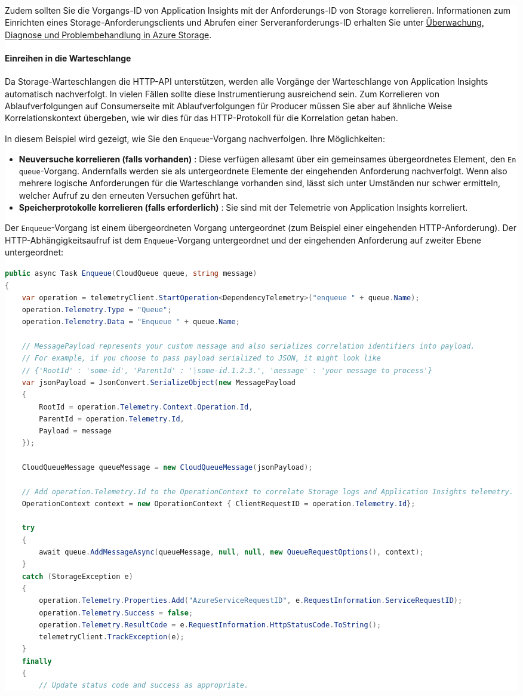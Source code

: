 Zudem sollten Sie die Vorgangs-ID von Application Insights mit der Anforderungs-ID von Storage korrelieren. Informationen zum Einrichten eines Storage-Anforderungsclients und Abrufen einer Serveranforderungs-ID erhalten Sie unter [Überwachung, Diagnose und Problembehandlung in Azure Storage](../../storage/common/storage-monitoring-diagnosing-troubleshooting.md#end-to-end-tracing).

#### <a name="enqueue"></a>Einreihen in die Warteschlange
Da Storage-Warteschlangen die HTTP-API unterstützen, werden alle Vorgänge der Warteschlange von Application Insights automatisch nachverfolgt. In vielen Fällen sollte diese Instrumentierung ausreichend sein. Zum Korrelieren von Ablaufverfolgungen auf Consumerseite mit Ablaufverfolgungen für Producer müssen Sie aber auf ähnliche Weise Korrelationskontext übergeben, wie wir dies für das HTTP-Protokoll für die Korrelation getan haben. 

In diesem Beispiel wird gezeigt, wie Sie den `Enqueue`-Vorgang nachverfolgen. Ihre Möglichkeiten:

 - **Neuversuche korrelieren (falls vorhanden)** : Diese verfügen allesamt über ein gemeinsames übergeordnetes Element, den `Enqueue`-Vorgang. Andernfalls werden sie als untergeordnete Elemente der eingehenden Anforderung nachverfolgt. Wenn also mehrere logische Anforderungen für die Warteschlange vorhanden sind, lässt sich unter Umständen nur schwer ermitteln, welcher Aufruf zu den erneuten Versuchen geführt hat.
 - **Speicherprotokolle korrelieren (falls erforderlich)** : Sie sind mit der Telemetrie von Application Insights korreliert.

Der `Enqueue`-Vorgang ist einem übergeordneten Vorgang untergeordnet (zum Beispiel einer eingehenden HTTP-Anforderung). Der HTTP-Abhängigkeitsaufruf ist dem `Enqueue`-Vorgang untergeordnet und der eingehenden Anforderung auf zweiter Ebene untergeordnet:

```csharp
public async Task Enqueue(CloudQueue queue, string message)
{
    var operation = telemetryClient.StartOperation<DependencyTelemetry>("enqueue " + queue.Name);
    operation.Telemetry.Type = "Queue";
    operation.Telemetry.Data = "Enqueue " + queue.Name;

    // MessagePayload represents your custom message and also serializes correlation identifiers into payload.
    // For example, if you choose to pass payload serialized to JSON, it might look like
    // {'RootId' : 'some-id', 'ParentId' : '|some-id.1.2.3.', 'message' : 'your message to process'}
    var jsonPayload = JsonConvert.SerializeObject(new MessagePayload
    {
        RootId = operation.Telemetry.Context.Operation.Id,
        ParentId = operation.Telemetry.Id,
        Payload = message
    });
    
    CloudQueueMessage queueMessage = new CloudQueueMessage(jsonPayload);

    // Add operation.Telemetry.Id to the OperationContext to correlate Storage logs and Application Insights telemetry.
    OperationContext context = new OperationContext { ClientRequestID = operation.Telemetry.Id};

    try
    {
        await queue.AddMessageAsync(queueMessage, null, null, new QueueRequestOptions(), context);
    }
    catch (StorageException e)
    {
        operation.Telemetry.Properties.Add("AzureServiceRequestID", e.RequestInformation.ServiceRequestID);
        operation.Telemetry.Success = false;
        operation.Telemetry.ResultCode = e.RequestInformation.HttpStatusCode.ToString();
        telemetryClient.TrackException(e);
    }
    finally
    {
        // Update status code and success as appropriate.
```